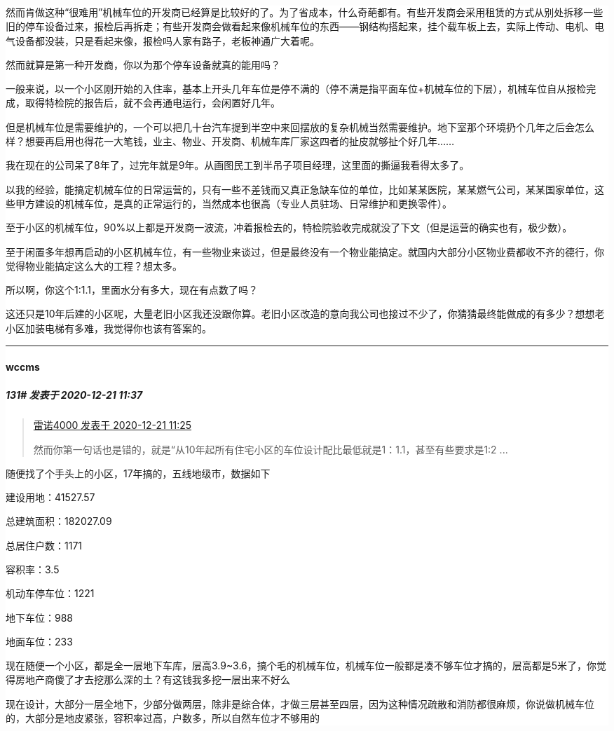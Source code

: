 
然而肯做这种“很难用”机械车位的开发商已经算是比较好的了。为了省成本，什么奇葩都有。有些开发商会采用租赁的方式从别处拆移一些旧的停车设备过来，报检后再拆走；有些开发商会做看起来像机械车位的东西——钢结构搭起来，挂个载车板上去，实际上传动、电机、电气设备都没装，只是看起来像，报检吗人家有路子，老板神通广大着呢。


然而就算是第一种开发商，你以为那个停车设备就真的能用吗？


一般来说，以一个小区刚开始的入住率，基本上开头几年车位是停不满的（停不满是指平面车位+机械车位的下层），机械车位自从报检完成，取得特检院的报告后，就不会再通电运行，会闲置好几年。


但是机械车位是需要维护的，一个可以把几十台汽车提到半空中来回摆放的复杂机械当然需要维护。地下室那个环境扔个几年之后会怎么样？想要再启用也得花一大笔钱，业主、物业、开发商、机械车库厂家这四者的扯皮就够扯个好几年……


我在现在的公司呆了8年了，过完年就是9年。从画图民工到半吊子项目经理，这里面的撕逼我看得太多了。


以我的经验，能搞定机械车位的日常运营的，只有一些不差钱而又真正急缺车位的单位，比如某某医院，某某燃气公司，某某国家单位，这些甲方建设的机械车位，是真的正常运行的，当然成本也很高（专业人员驻场、日常维护和更换零件）。


至于小区的机械车位，90%以上都是开发商一波流，冲着报检去的，特检院验收完成就没了下文（但是运营的确实也有，极少数）。


至于闲置多年想再启动的小区机械车位，有一些物业来谈过，但是最终没有一个物业能搞定。就国内大部分小区物业费都收不齐的德行，你觉得物业能搞定这么大的工程？想太多。


所以啊，你这个1:1.1，里面水分有多大，现在有点数了吗？


这还只是10年后建的小区呢，大量老旧小区我还没跟你算。老旧小区改造的意向我公司也接过不少了，你猜猜最终能做成的有多少？想想老小区加装电梯有多难，我觉得你也该有答案的。


-----

####  wccms  
##### 131#       发表于 2020-12-21 11:37


<blockquote><a href="httphttps://bbs.saraba1st.com/2b/forum.php?mod=redirect&amp;goto=findpost&amp;pid=49794098&amp;ptid=1978590" target="_blank">雷诺4000 发表于 2020-12-21 11:25</a>

然而你第一句话也是错的，就是“从10年起所有住宅小区的车位设计配比最低就是1：1.1，甚至有些要求是1:2 ...</blockquote>
随便找了个手头上的小区，17年搞的，五线地级市，数据如下

建设用地：41527.57

总建筑面积：182027.09

总居住户数：1171

容积率：3.5

机动车停车位：1221

地下车位：988

地面车位：233


现在随便一个小区，都是全一层地下车库，层高3.9~3.6，搞个毛的机械车位，机械车位一般都是凑不够车位才搞的，层高都是5米了，你觉得房地产商傻了才去挖那么深的土？有这钱我多挖一层出来不好么


现在设计，大部分一层全地下，少部分做两层，除非是综合体，才做三层甚至四层，因为这种情况疏散和消防都很麻烦，你说做机械车位的，大部分是地皮紧张，容积率过高，户数多，所以自然车位才不够用的

